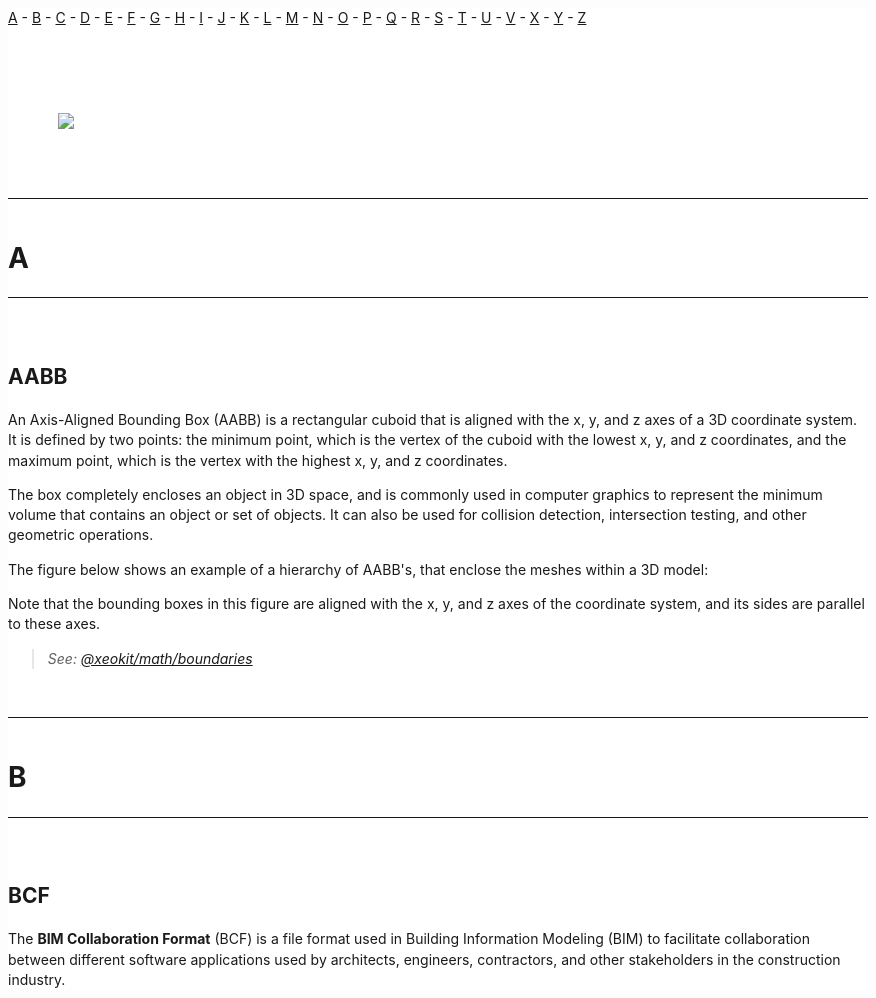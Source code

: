 [A](#a) - [B](#b) - [C](#c) - [D](#d) - [E](#e) - [F](#f) - [G](#g) - [H](#h) - [I](#i) - [J](#j) - [K](#k) - [L](#l) - [M](#m) - [N](#n) - [O](#o) - [P](#p) - [Q](#q) - [R](#r) - [S](#s) - [T](#t) - [U](#u) - [V](#v) - [X](#x) - [Y](#y) - [Z](#z)

<br>

<img style="padding:50px" src="media://images/xeokit_datamodel_icon.png"/>

<br>

---
# A
---

<br>

## AABB

An Axis-Aligned Bounding Box (AABB) is a rectangular cuboid that is aligned with the x, y, and z axes of a 3D coordinate 
system. It is defined by two points: the minimum point, which is the vertex of the cuboid with the lowest x, y, and z 
coordinates, and the maximum point, which is the vertex with the highest x, y, and z coordinates.

The box completely encloses an object in 3D space, and is commonly used in computer graphics to 
represent the minimum volume that contains an object or set of objects. It can also be used for collision detection, 
intersection testing, and other geometric operations.

The figure below shows an example of a hierarchy of AABB's, that enclose the meshes within a 3D model:

Note that the bounding boxes in this figure are aligned with the x, y, and z axes of the coordinate system, and its sides 
are parallel to these axes.

> *See: [@xeokit/math/boundaries](https://xeokit.github.io/sdk/docs/modules/_xeokit_math_boundaries.html)*

<br>

---
# B
---

<br>

## BCF

The **BIM Collaboration Format** (BCF) is a file format used in Building Information Modeling (BIM) to facilitate 
collaboration between different software applications used by architects, engineers, contractors, and other stakeholders 
in the construction industry.
